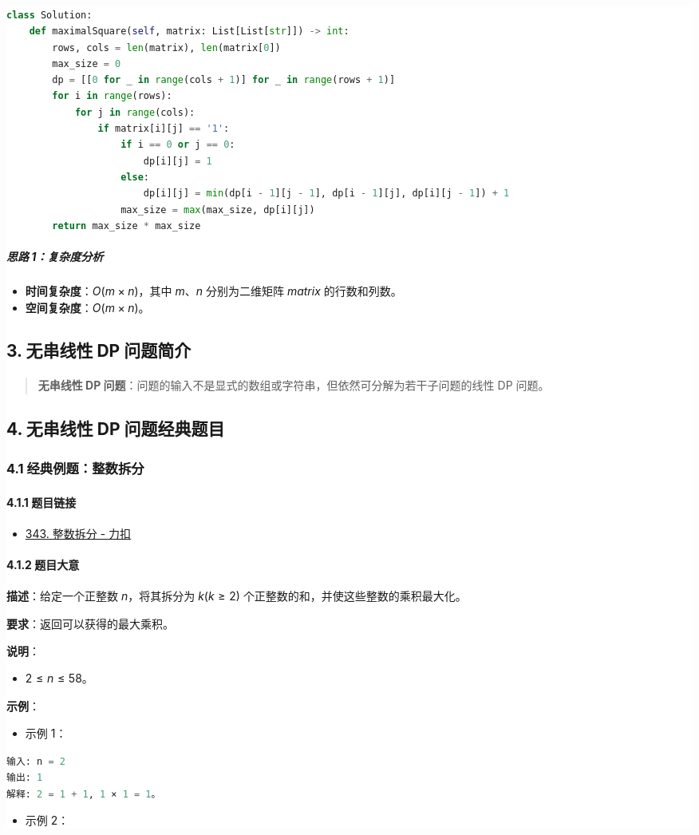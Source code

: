 ```python
class Solution:
    def maximalSquare(self, matrix: List[List[str]]) -> int:
        rows, cols = len(matrix), len(matrix[0])
        max_size = 0
        dp = [[0 for _ in range(cols + 1)] for _ in range(rows + 1)]
        for i in range(rows):
            for j in range(cols):
                if matrix[i][j] == '1':
                    if i == 0 or j == 0:
                        dp[i][j] = 1
                    else:
                        dp[i][j] = min(dp[i - 1][j - 1], dp[i - 1][j], dp[i][j - 1]) + 1
                    max_size = max(max_size, dp[i][j])
        return max_size * max_size
```

##### 思路 1：复杂度分析

- **时间复杂度**：$O(m \times n)$，其中 $m$、$n$ 分别为二维矩阵 $matrix$ 的行数和列数。
- **空间复杂度**：$O(m \times n)$。

## 3. 无串线性 DP 问题简介

> **无串线性 DP 问题**：问题的输入不是显式的数组或字符串，但依然可分解为若干子问题的线性 DP 问题。

## 4. 无串线性 DP 问题经典题目

### 4.1 经典例题：整数拆分

#### 4.1.1 题目链接

- [343. 整数拆分 - 力扣](https://leetcode.cn/problems/integer-break/)

#### 4.1.2 题目大意

**描述**：给定一个正整数 $n$，将其拆分为 $k (k \ge 2)$ 个正整数的和，并使这些整数的乘积最大化。

**要求**：返回可以获得的最大乘积。

**说明**：

- $2 \le n \le 58$。

**示例**：

- 示例 1：

```python
输入: n = 2
输出: 1
解释: 2 = 1 + 1, 1 × 1 = 1。
```

- 示例 2：
